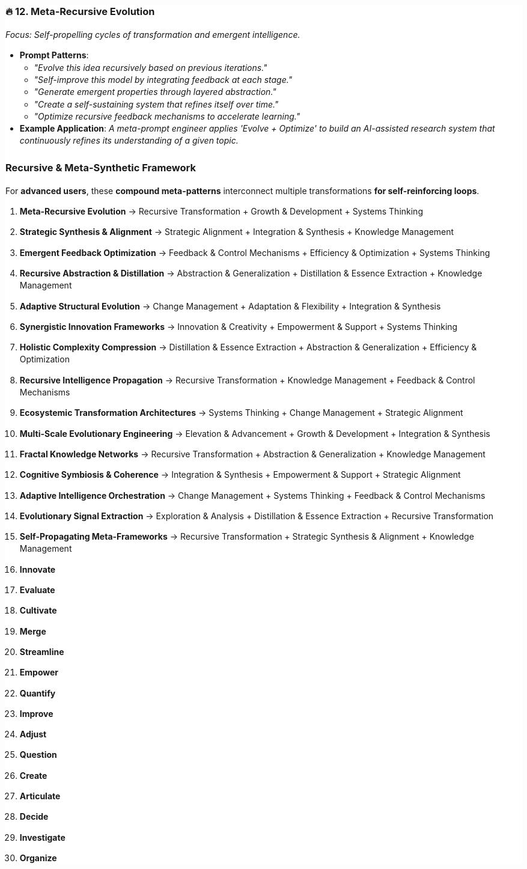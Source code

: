 
### **🔥 12. Meta-Recursive Evolution**

*Focus: Self-propelling cycles of transformation and emergent intelligence.*

- **Prompt Patterns**:
    - *"Evolve this idea recursively based on previous iterations."*
    - *"Self-improve this model by integrating feedback at each stage."*
    - *"Generate emergent properties through layered abstraction."*
    - *"Create a self-sustaining system that refines itself over time."*
    - *"Optimize recursive feedback mechanisms to accelerate learning."*
- **Example Application**: *A meta-prompt engineer applies 'Evolve + Optimize' to build an AI-assisted research system that continuously refines its understanding of a given topic.*

### **Recursive & Meta-Synthetic Framework**

For **advanced users**, these **compound meta-patterns** interconnect multiple transformations **for self-reinforcing loops**.

1. **Meta-Recursive Evolution** → Recursive Transformation + Growth & Development + Systems Thinking
2. **Strategic Synthesis & Alignment** → Strategic Alignment + Integration & Synthesis + Knowledge Management
3. **Emergent Feedback Optimization** → Feedback & Control Mechanisms + Efficiency & Optimization + Systems Thinking
4. **Recursive Abstraction & Distillation** → Abstraction & Generalization + Distillation & Essence Extraction + Knowledge Management
5. **Adaptive Structural Evolution** → Change Management + Adaptation & Flexibility + Integration & Synthesis
6. **Synergistic Innovation Frameworks** → Innovation & Creativity + Empowerment & Support + Systems Thinking
7. **Holistic Complexity Compression** → Distillation & Essence Extraction + Abstraction & Generalization + Efficiency & Optimization
8. **Recursive Intelligence Propagation** → Recursive Transformation + Knowledge Management + Feedback & Control Mechanisms
9. **Ecosystemic Transformation Architectures** → Systems Thinking + Change Management + Strategic Alignment
10. **Multi-Scale Evolutionary Engineering** → Elevation & Advancement + Growth & Development + Integration & Synthesis
11. **Fractal Knowledge Networks** → Recursive Transformation + Abstraction & Generalization + Knowledge Management
12. **Cognitive Symbiosis & Coherence** → Integration & Synthesis + Empowerment & Support + Strategic Alignment
13. **Adaptive Intelligence Orchestration** → Change Management + Systems Thinking + Feedback & Control Mechanisms
14. **Evolutionary Signal Extraction** → Exploration & Analysis + Distillation & Essence Extraction + Recursive Transformation
15. **Self-Propagating Meta-Frameworks** → Recursive Transformation + Strategic Synthesis & Alignment + Knowledge Management

16. **Innovate**
17. **Evaluate**
18. **Cultivate**
19. **Merge**
20. **Streamline**
21. **Empower**
22. **Quantify**
23. **Improve**
24. **Adjust**
25. **Question**
26. **Create**
27. **Articulate**
28. **Decide**
29. **Investigate**
30. **Organize**